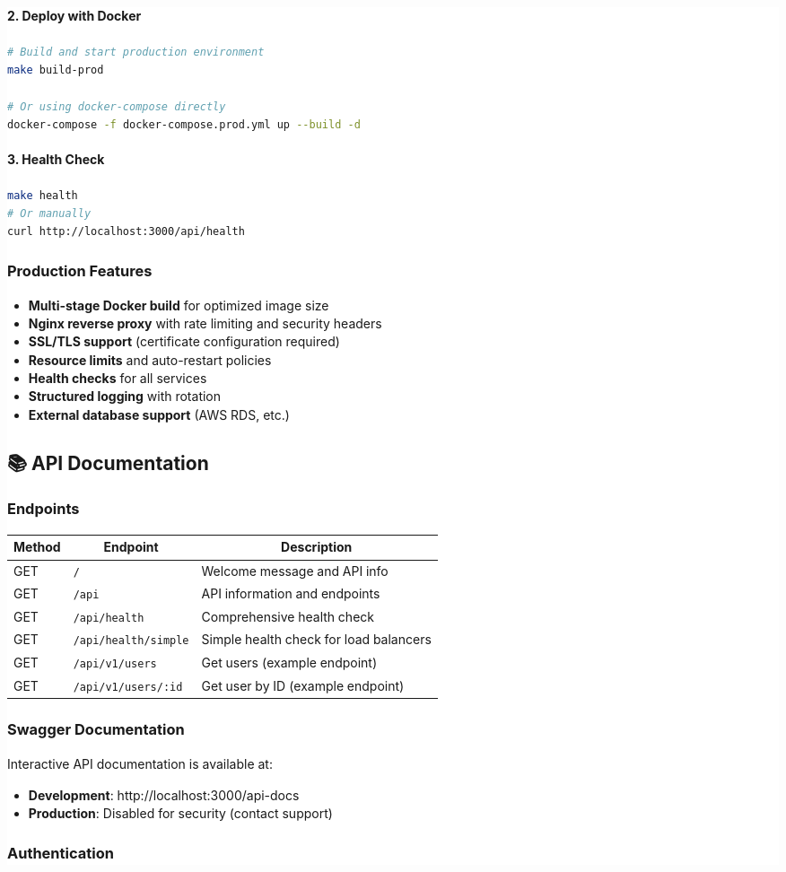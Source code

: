 #### 2. Deploy with Docker

```bash
# Build and start production environment
make build-prod

# Or using docker-compose directly
docker-compose -f docker-compose.prod.yml up --build -d
```

#### 3. Health Check

```bash
make health
# Or manually
curl http://localhost:3000/api/health
```

### Production Features

- **Multi-stage Docker build** for optimized image size
- **Nginx reverse proxy** with rate limiting and security headers
- **SSL/TLS support** (certificate configuration required)
- **Resource limits** and auto-restart policies
- **Health checks** for all services
- **Structured logging** with rotation
- **External database support** (AWS RDS, etc.)

## 📚 API Documentation

### Endpoints

| Method | Endpoint | Description |
|--------|----------|-------------|
| GET | `/` | Welcome message and API info |
| GET | `/api` | API information and endpoints |
| GET | `/api/health` | Comprehensive health check |
| GET | `/api/health/simple` | Simple health check for load balancers |
| GET | `/api/v1/users` | Get users (example endpoint) |
| GET | `/api/v1/users/:id` | Get user by ID (example endpoint) |

### Swagger Documentation

Interactive API documentation is available at:
- **Development**: http://localhost:3000/api-docs
- **Production**: Disabled for security (contact support)

### Authentication
